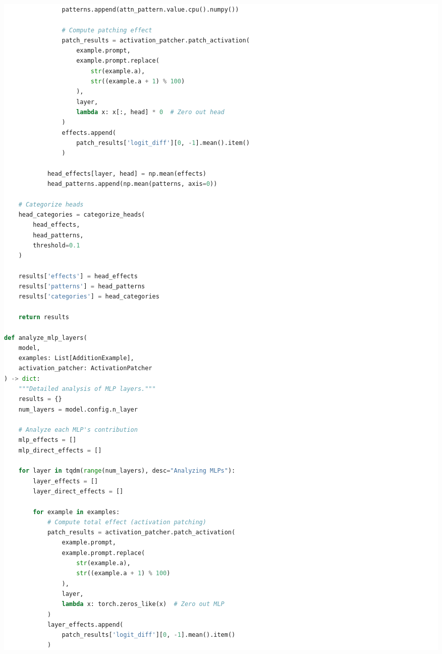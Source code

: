 ```python
                patterns.append(attn_pattern.value.cpu().numpy())
                
                # Compute patching effect
                patch_results = activation_patcher.patch_activation(
                    example.prompt,
                    example.prompt.replace(
                        str(example.a),
                        str((example.a + 1) % 100)
                    ),
                    layer,
                    lambda x: x[:, head] * 0  # Zero out head
                )
                effects.append(
                    patch_results['logit_diff'][0, -1].mean().item()
                )
            
            head_effects[layer, head] = np.mean(effects)
            head_patterns.append(np.mean(patterns, axis=0))
    
    # Categorize heads
    head_categories = categorize_heads(
        head_effects,
        head_patterns,
        threshold=0.1
    )
    
    results['effects'] = head_effects
    results['patterns'] = head_patterns
    results['categories'] = head_categories
    
    return results

def analyze_mlp_layers(
    model,
    examples: List[AdditionExample],
    activation_patcher: ActivationPatcher
) -> dict:
    """Detailed analysis of MLP layers."""
    results = {}
    num_layers = model.config.n_layer
    
    # Analyze each MLP's contribution
    mlp_effects = []
    mlp_direct_effects = []
    
    for layer in tqdm(range(num_layers), desc="Analyzing MLPs"):
        layer_effects = []
        layer_direct_effects = []
        
        for example in examples:
            # Compute total effect (activation patching)
            patch_results = activation_patcher.patch_activation(
                example.prompt,
                example.prompt.replace(
                    str(example.a),
                    str((example.a + 1) % 100)
                ),
                layer,
                lambda x: torch.zeros_like(x)  # Zero out MLP
            )
            layer_effects.append(
                patch_results['logit_diff'][0, -1].mean().item()
            )
```